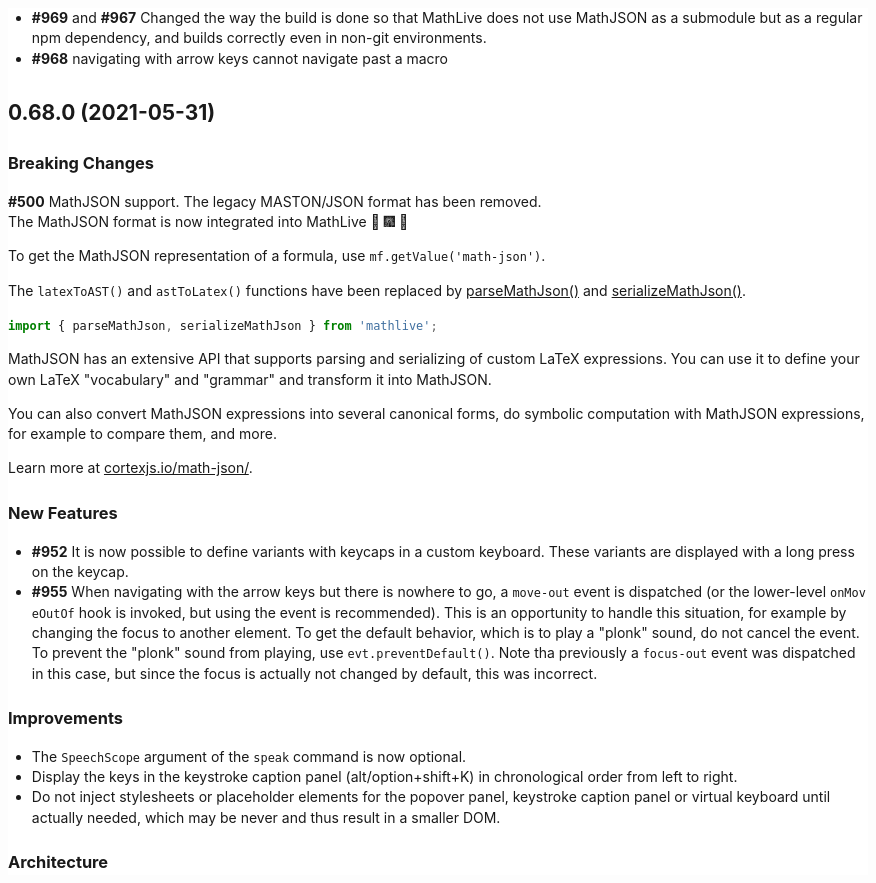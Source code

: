 - **#969** and **#967** Changed the way the build is done so that MathLive does
  not use MathJSON as a submodule but as a regular npm dependency, and builds
  correctly even in non-git environments.
- **#968** navigating with arrow keys cannot navigate past a macro

## 0.68.0 (2021-05-31)

### Breaking Changes

**#500** MathJSON support. The legacy MASTON/JSON format has been removed.  
 The MathJSON format is now integrated into MathLive 🚀 🎆 🥳

To get the MathJSON representation of a formula, use `mf.getValue('math-json')`.

The `latexToAST()` and `astToLatex()` functions have been replaced by
[parseMathJson()](<https://cortexjs.io/docs/mathjson/#(parse%3Afunction)>) and
[serializeMathJson()](<https://cortexjs.io/docs/mathjson/#(serialize%3Afunction)>).

```js
import { parseMathJson, serializeMathJson } from 'mathlive';
```

MathJSON has an extensive API that supports parsing and serializing of custom
LaTeX expressions. You can use it to define your own LaTeX "vocabulary" and
"grammar" and transform it into MathJSON.

You can also convert MathJSON expressions into several canonical forms, do
symbolic computation with MathJSON expressions, for example to compare them, and
more.

Learn more at [cortexjs.io/math-json/](https://cortexjs.io/math-json/).

### New Features

- **#952** It is now possible to define variants with keycaps in a custom
  keyboard. These variants are displayed with a long press on the keycap.
- **#955** When navigating with the arrow keys but there is nowhere to go, a
  `move-out` event is dispatched (or the lower-level `onMoveOutOf` hook is
  invoked, but using the event is recommended). This is an opportunity to handle
  this situation, for example by changing the focus to another element. To get
  the default behavior, which is to play a "plonk" sound, do not cancel the
  event. To prevent the "plonk" sound from playing, use `evt.preventDefault()`.
  Note tha previously a `focus-out` event was dispatched in this case, but since
  the focus is actually not changed by default, this was incorrect.

### Improvements

- The `SpeechScope` argument of the `speak` command is now optional.
- Display the keys in the keystroke caption panel (alt/option+shift+K) in
  chronological order from left to right.
- Do not inject stylesheets or placeholder elements for the popover panel,
  keystroke caption panel or virtual keyboard until actually needed, which may
  be never and thus result in a smaller DOM.

### Architecture
